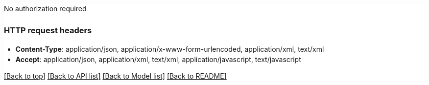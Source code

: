 No authorization required

### HTTP request headers

 - **Content-Type**: application/json, application/x-www-form-urlencoded, application/xml, text/xml
 - **Accept**: application/json, application/xml, text/xml, application/javascript, text/javascript

[[Back to top]](#) [[Back to API list]](../../README.md#documentation-for-api-endpoints) [[Back to Model list]](../../README.md#documentation-for-models) [[Back to README]](../../README.md)

